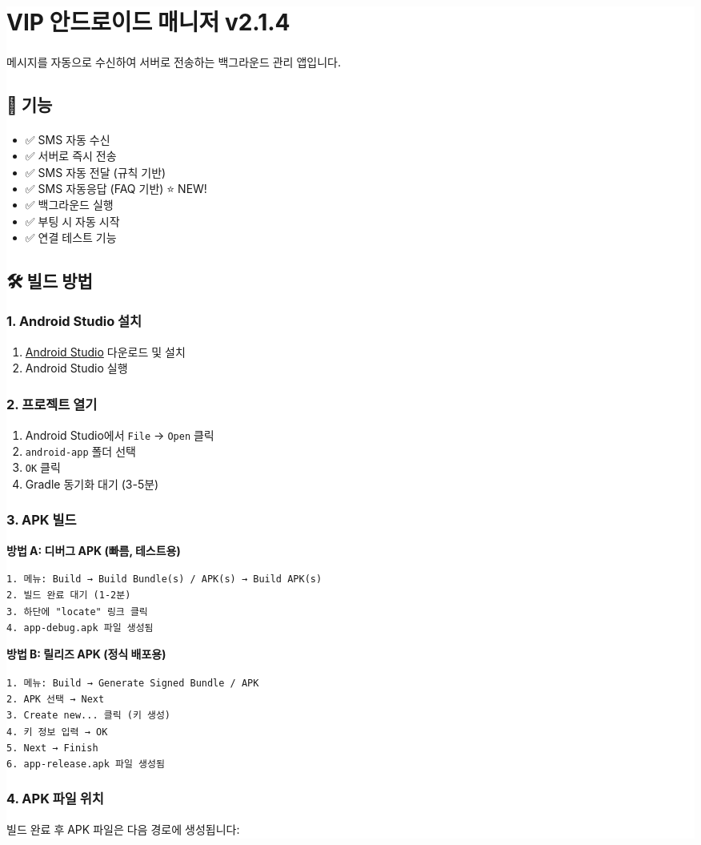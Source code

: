 # VIP 안드로이드 매니저 v2.1.4

메시지를 자동으로 수신하여 서버로 전송하는 백그라운드 관리 앱입니다.

## 📱 기능

- ✅ SMS 자동 수신
- ✅ 서버로 즉시 전송
- ✅ SMS 자동 전달 (규칙 기반)
- ✅ SMS 자동응답 (FAQ 기반) ⭐ NEW!
- ✅ 백그라운드 실행
- ✅ 부팅 시 자동 시작
- ✅ 연결 테스트 기능

## 🛠️ 빌드 방법

### 1. Android Studio 설치

1. [Android Studio](https://developer.android.com/studio) 다운로드 및 설치
2. Android Studio 실행

### 2. 프로젝트 열기

1. Android Studio에서 `File` → `Open` 클릭
2. `android-app` 폴더 선택
3. `OK` 클릭
4. Gradle 동기화 대기 (3-5분)

### 3. APK 빌드

**방법 A: 디버그 APK (빠름, 테스트용)**
```
1. 메뉴: Build → Build Bundle(s) / APK(s) → Build APK(s)
2. 빌드 완료 대기 (1-2분)
3. 하단에 "locate" 링크 클릭
4. app-debug.apk 파일 생성됨
```

**방법 B: 릴리즈 APK (정식 배포용)**
```
1. 메뉴: Build → Generate Signed Bundle / APK
2. APK 선택 → Next
3. Create new... 클릭 (키 생성)
4. 키 정보 입력 → OK
5. Next → Finish
6. app-release.apk 파일 생성됨
```

### 4. APK 파일 위치

빌드 완료 후 APK 파일은 다음 경로에 생성됩니다:
